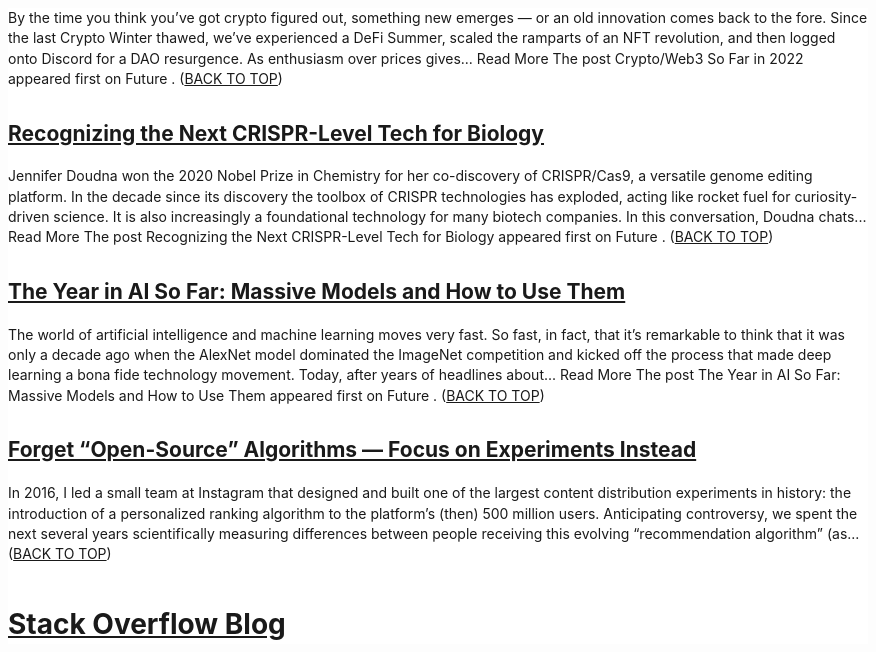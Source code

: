 
By the time you think you’ve got crypto figured out, something new emerges — or an old innovation comes back to the fore. Since the last Crypto Winter thawed, we’ve experienced a DeFi Summer, scaled the ramparts of an NFT revolution, and then logged onto Discord for a DAO resurgence. As enthusiasm over prices gives... Read More The post Crypto/Web3 So Far in 2022 appeared first on Future .
 ([BACK TO TOP](#toc_1e2c559249fe4eaaf6878927e03f4820))


<a name="3e9e2e93860d2f457910d471e1aca408" />

## [Recognizing the Next CRISPR-Level Tech for Biology](https://future.com/doudna-next-crispr-technology-to-engineer-biology/)


Jennifer Doudna won the 2020 Nobel Prize in Chemistry for her co-discovery of CRISPR/Cas9, a versatile genome editing platform. In the decade since its discovery the toolbox of CRISPR technologies has exploded, acting like rocket fuel for curiosity-driven science. It is also increasingly a foundational technology for many biotech companies. In this conversation, Doudna chats... Read More The post Recognizing the Next CRISPR-Level Tech for Biology appeared first on Future .
 ([BACK TO TOP](#toc_3e9e2e93860d2f457910d471e1aca408))


<a name="358d5089214f062cd4a7b540e50057a3" />

## [The Year in AI So Far: Massive Models and How to Use Them](https://future.com/the-year-in-ai-so-far-massive-models-and-how-to-use-them/)


The world of artificial intelligence and machine learning moves very fast. So fast, in fact, that it’s remarkable to think that it was only a decade ago when the AlexNet model dominated the ImageNet competition and kicked off the process that made deep learning a bona fide technology movement. Today, after years of headlines about... Read More The post The Year in AI So Far: Massive Models and How to Use Them appeared first on Future .
 ([BACK TO TOP](#toc_358d5089214f062cd4a7b540e50057a3))


<a name="6164640ec82805e65bcbdb59b01e08c4" />

## [Forget “Open-Source” Algorithms — Focus on Experiments Instead](https://future.com/forget-open-source-algorithms-focus-on-experiments-instead/)


In 2016, I led a small team at Instagram that designed and built one of the largest content distribution experiments in history: the introduction of a personalized ranking algorithm to the platform’s (then) 500 million users. Anticipating controversy, we spent the next several years scientifically measuring differences between people receiving this evolving “recommendation algorithm” (as...
 ([BACK TO TOP](#toc_6164640ec82805e65bcbdb59b01e08c4))



<a name="940890a4fbdcc43407a90168c6a59641" />

# [Stack Overflow Blog](https://stackoverflow.blog)
